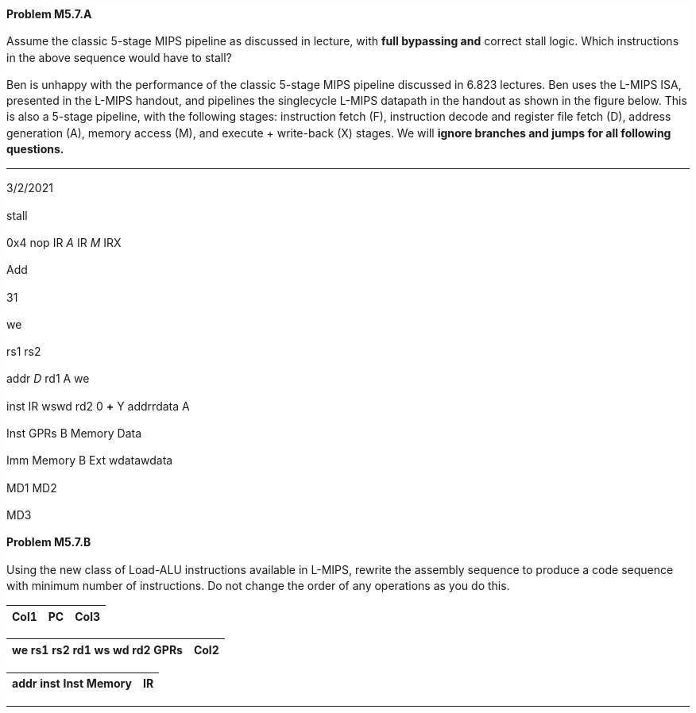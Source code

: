 **Problem M5.7.A**

Assume the classic 5-stage MIPS pipeline as discussed in lecture, with **full bypassing and**
correct stall logic. Which instructions in the above sequence would have to stall?

Ben is unhappy with the performance of the classic 5-stage MIPS pipeline discussed in 6.823
lectures. Ben uses the L-MIPS ISA, presented in the L-MIPS handout, and pipelines the singlecycle L-MIPS datapath in the handout as shown in the figure below. This is also a 5-stage
pipeline, with the following stages: instruction fetch (F), instruction decode and register file fetch
(D), address generation (A), memory access (M), and execute + write-back (X) stages. We will
**ignore branches and jumps for all following questions.**


-----

3/2/2021

stall

0x4 nop IR _A_ IR _M_ IRX

Add

31

we

rs1
rs2

addr _D_ rd1 A we

inst IR wswd rd2 0 **+** Y addrrdata A

Inst GPRs B
Memory Data

Imm Memory B
Ext wdatawdata

MD1 MD2

MD3

**Problem M5.7.B**

Using the new class of Load-ALU instructions available in L-MIPS, rewrite the assembly
sequence to produce a code sequence with minimum number of instructions. Do not change the
order of any operations as you do this.

|Col1|PC|Col3|
|---|---|---|

|we rs1 rs2 rd1 ws wd rd2 GPRs|Col2|
|---|---|

|addr inst Inst Memory|IR|
|---|---|


-----
